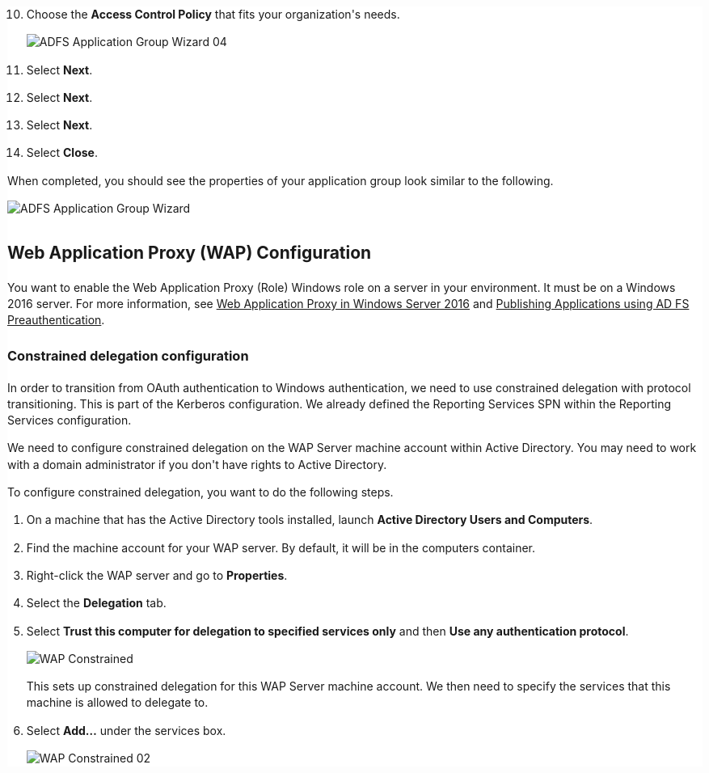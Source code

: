 10. Choose the **Access Control Policy** that fits your organization's needs.

    ![ADFS Application Group Wizard 04](media/mobile-oauth-ssrs/adfs-application-group-wizard4.png)

11. Select **Next**.

12. Select **Next**.

13. Select **Next**.

14. Select **Close**.

When completed, you should see the properties of your application group look similar to the following.

![ADFS Application Group Wizard](media/mobile-oauth-ssrs/adfs-application-group.png)

## Web Application Proxy (WAP) Configuration

You want to enable the Web Application Proxy (Role) Windows role on a server in your environment. It must be on a Windows 2016 server. For more information, see [Web Application Proxy in Windows Server 2016](/windows-server/remote/remote-access/web-application-proxy/web-application-proxy-windows-server) and [Publishing Applications using AD FS Preauthentication](/windows-server/remote/remote-access/web-application-proxy/Publishing-Applications-using-AD-FS-Preauthentication#a-namebkmk14apublish-an-application-that-uses-oauth2-such-as-a-windows-store-app).

### Constrained delegation configuration

In order to transition from OAuth authentication to Windows authentication, we need to use constrained delegation with protocol transitioning. This is part of the Kerberos configuration. We already defined the Reporting Services SPN within the Reporting Services configuration.

We need to configure constrained delegation on the WAP Server machine account within Active Directory. You may need to work with a domain administrator if you don't have rights to Active Directory.

To configure constrained delegation, you want to do the following steps.

1. On a machine that has the Active Directory tools installed, launch **Active Directory Users and Computers**.

2. Find the machine account for your WAP server. By default, it will be in the computers container.

3. Right-click the WAP server and go to **Properties**.

4. Select the **Delegation** tab.

5. Select **Trust this computer for delegation to specified services only** and then **Use any authentication protocol**.

   ![WAP Constrained](media/mobile-oauth-ssrs/wap-contrained-delegation1.png)

   This sets up constrained delegation for this WAP Server machine account. We then need to specify the services that this machine is allowed to delegate to.

6. Select **Add…** under the services box.

   ![WAP Constrained 02](media/mobile-oauth-ssrs/wap-contrained-delegation2.png)
